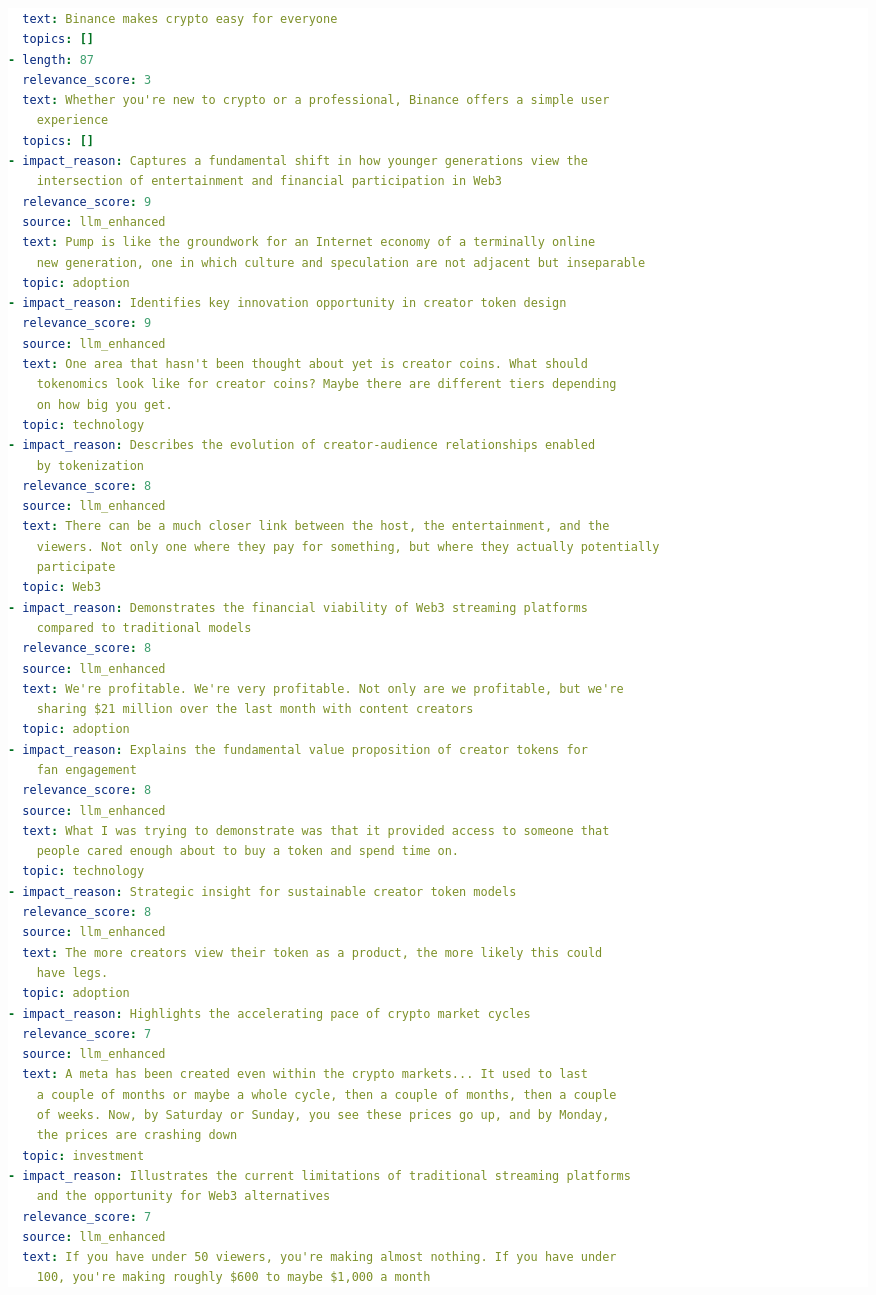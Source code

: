 ```yaml
  text: Binance makes crypto easy for everyone
  topics: []
- length: 87
  relevance_score: 3
  text: Whether you're new to crypto or a professional, Binance offers a simple user
    experience
  topics: []
- impact_reason: Captures a fundamental shift in how younger generations view the
    intersection of entertainment and financial participation in Web3
  relevance_score: 9
  source: llm_enhanced
  text: Pump is like the groundwork for an Internet economy of a terminally online
    new generation, one in which culture and speculation are not adjacent but inseparable
  topic: adoption
- impact_reason: Identifies key innovation opportunity in creator token design
  relevance_score: 9
  source: llm_enhanced
  text: One area that hasn't been thought about yet is creator coins. What should
    tokenomics look like for creator coins? Maybe there are different tiers depending
    on how big you get.
  topic: technology
- impact_reason: Describes the evolution of creator-audience relationships enabled
    by tokenization
  relevance_score: 8
  source: llm_enhanced
  text: There can be a much closer link between the host, the entertainment, and the
    viewers. Not only one where they pay for something, but where they actually potentially
    participate
  topic: Web3
- impact_reason: Demonstrates the financial viability of Web3 streaming platforms
    compared to traditional models
  relevance_score: 8
  source: llm_enhanced
  text: We're profitable. We're very profitable. Not only are we profitable, but we're
    sharing $21 million over the last month with content creators
  topic: adoption
- impact_reason: Explains the fundamental value proposition of creator tokens for
    fan engagement
  relevance_score: 8
  source: llm_enhanced
  text: What I was trying to demonstrate was that it provided access to someone that
    people cared enough about to buy a token and spend time on.
  topic: technology
- impact_reason: Strategic insight for sustainable creator token models
  relevance_score: 8
  source: llm_enhanced
  text: The more creators view their token as a product, the more likely this could
    have legs.
  topic: adoption
- impact_reason: Highlights the accelerating pace of crypto market cycles
  relevance_score: 7
  source: llm_enhanced
  text: A meta has been created even within the crypto markets... It used to last
    a couple of months or maybe a whole cycle, then a couple of months, then a couple
    of weeks. Now, by Saturday or Sunday, you see these prices go up, and by Monday,
    the prices are crashing down
  topic: investment
- impact_reason: Illustrates the current limitations of traditional streaming platforms
    and the opportunity for Web3 alternatives
  relevance_score: 7
  source: llm_enhanced
  text: If you have under 50 viewers, you're making almost nothing. If you have under
    100, you're making roughly $600 to maybe $1,000 a month
```